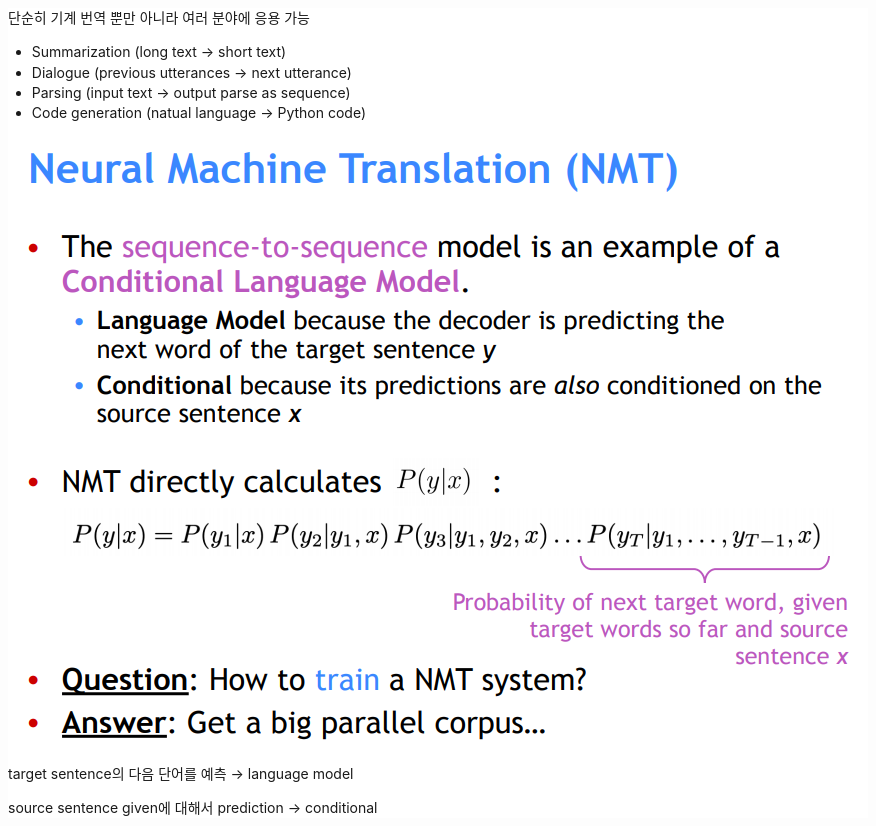단순히 기계 번역 뿐만 아니라 여러 분야에 응용 가능

- Summarization (long text → short text)
- Dialogue (previous utterances → next utterance)
- Parsing (input text → output parse as sequence)
- Code generation (natual language → Python code)

![cs224n%20lecture08%20nmt%208a567aa0911943889b090ff9f1d460d5/Untitled%207.png](cs224n%20lecture08%20nmt%208a567aa0911943889b090ff9f1d460d5/Untitled%207.png)

target sentence의 다음 단어를 예측 → language model

source sentence given에 대해서 prediction → conditional

